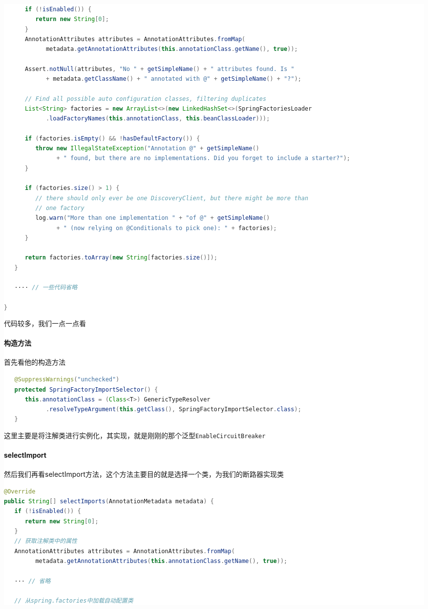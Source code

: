 ```java
      if (!isEnabled()) {
         return new String[0];
      }
      AnnotationAttributes attributes = AnnotationAttributes.fromMap(
            metadata.getAnnotationAttributes(this.annotationClass.getName(), true));

      Assert.notNull(attributes, "No " + getSimpleName() + " attributes found. Is "
            + metadata.getClassName() + " annotated with @" + getSimpleName() + "?");

      // Find all possible auto configuration classes, filtering duplicates
      List<String> factories = new ArrayList<>(new LinkedHashSet<>(SpringFactoriesLoader
            .loadFactoryNames(this.annotationClass, this.beanClassLoader)));

      if (factories.isEmpty() && !hasDefaultFactory()) {
         throw new IllegalStateException("Annotation @" + getSimpleName()
               + " found, but there are no implementations. Did you forget to include a starter?");
      }

      if (factories.size() > 1) {
         // there should only ever be one DiscoveryClient, but there might be more than
         // one factory
         log.warn("More than one implementation " + "of @" + getSimpleName()
               + " (now relying on @Conditionals to pick one): " + factories);
      }

      return factories.toArray(new String[factories.size()]);
   }

   ···· // 一些代码省略

}
```

代码较多，我们一点一点看

#### 构造方法

首先看他的构造方法

```java
   @SuppressWarnings("unchecked")
   protected SpringFactoryImportSelector() {
      this.annotationClass = (Class<T>) GenericTypeResolver
            .resolveTypeArgument(this.getClass(), SpringFactoryImportSelector.class);
   }
```

这里主要是将注解类进行实例化，其实现，就是刚刚的那个泛型`EnableCircuitBreaker`

#### selectImport

然后我们再看selectImport方法，这个方法主要目的就是选择一个类，为我们的断路器实现类

```java
@Override
public String[] selectImports(AnnotationMetadata metadata) {
   if (!isEnabled()) {
      return new String[0];
   }
   // 获取注解类中的属性
   AnnotationAttributes attributes = AnnotationAttributes.fromMap(
         metadata.getAnnotationAttributes(this.annotationClass.getName(), true));

   ··· // 省略

   // 从spring.factories中加载自动配置类
```